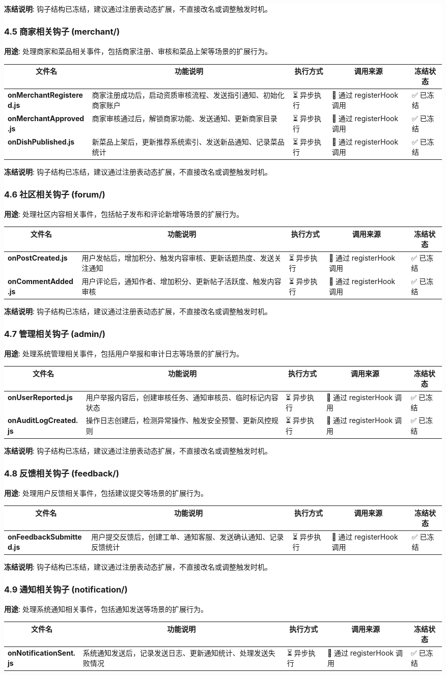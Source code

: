**冻结说明**: 钩子结构已冻结，建议通过注册表动态扩展，不直接改名或调整触发时机。

### 4.5 商家相关钩子 (merchant/)

**用途**: 处理商家和菜品相关事件，包括商家注册、审核和菜品上架等场景的扩展行为。

| 文件名 | 功能说明 | 执行方式 | 调用来源 | 冻结状态 |
|-------|---------|--------|---------|--------|
| **onMerchantRegistered.js** | 商家注册成功后，启动资质审核流程、发送指引通知、初始化商家账户 | ⏳ 异步执行 | 🔄 通过 registerHook 调用 | ✅ 已冻结 |
| **onMerchantApproved.js** | 商家审核通过后，解锁商家功能、发送通知、更新商家目录 | ⏳ 异步执行 | 🔄 通过 registerHook 调用 | ✅ 已冻结 |
| **onDishPublished.js** | 新菜品上架后，更新推荐系统索引、发送新品通知、记录菜品统计 | ⏳ 异步执行 | 🔄 通过 registerHook 调用 | ✅ 已冻结 |

**冻结说明**: 钩子结构已冻结，建议通过注册表动态扩展，不直接改名或调整触发时机。

### 4.6 社区相关钩子 (forum/)

**用途**: 处理社区内容相关事件，包括帖子发布和评论新增等场景的扩展行为。

| 文件名 | 功能说明 | 执行方式 | 调用来源 | 冻结状态 |
|-------|---------|--------|---------|--------|
| **onPostCreated.js** | 用户发帖后，增加积分、触发内容审核、更新话题热度、发送关注通知 | ⏳ 异步执行 | 🔄 通过 registerHook 调用 | ✅ 已冻结 |
| **onCommentAdded.js** | 用户评论后，通知作者、增加积分、更新帖子活跃度、触发内容审核 | ⏳ 异步执行 | 🔄 通过 registerHook 调用 | ✅ 已冻结 |

**冻结说明**: 钩子结构已冻结，建议通过注册表动态扩展，不直接改名或调整触发时机。

### 4.7 管理相关钩子 (admin/)

**用途**: 处理系统管理相关事件，包括用户举报和审计日志等场景的扩展行为。

| 文件名 | 功能说明 | 执行方式 | 调用来源 | 冻结状态 |
|-------|---------|--------|---------|--------|
| **onUserReported.js** | 用户举报内容后，创建审核任务、通知审核员、临时标记内容状态 | ⏳ 异步执行 | 🔄 通过 registerHook 调用 | ✅ 已冻结 |
| **onAuditLogCreated.js** | 操作日志创建后，检测异常操作、触发安全预警、更新风控规则 | ⏳ 异步执行 | 🔄 通过 registerHook 调用 | ✅ 已冻结 |

**冻结说明**: 钩子结构已冻结，建议通过注册表动态扩展，不直接改名或调整触发时机。

### 4.8 反馈相关钩子 (feedback/)

**用途**: 处理用户反馈相关事件，包括建议提交等场景的扩展行为。

| 文件名 | 功能说明 | 执行方式 | 调用来源 | 冻结状态 |
|-------|---------|--------|---------|--------|
| **onFeedbackSubmitted.js** | 用户提交反馈后，创建工单、通知客服、发送确认通知、记录反馈统计 | ⏳ 异步执行 | 🔄 通过 registerHook 调用 | ✅ 已冻结 |

**冻结说明**: 钩子结构已冻结，建议通过注册表动态扩展，不直接改名或调整触发时机。

### 4.9 通知相关钩子 (notification/)

**用途**: 处理系统通知相关事件，包括通知发送等场景的扩展行为。

| 文件名 | 功能说明 | 执行方式 | 调用来源 | 冻结状态 |
|-------|---------|--------|---------|--------|
| **onNotificationSent.js** | 系统通知发送后，记录发送日志、更新通知统计、处理发送失败情况 | ⏳ 异步执行 | 🔄 通过 registerHook 调用 | ✅ 已冻结 |
